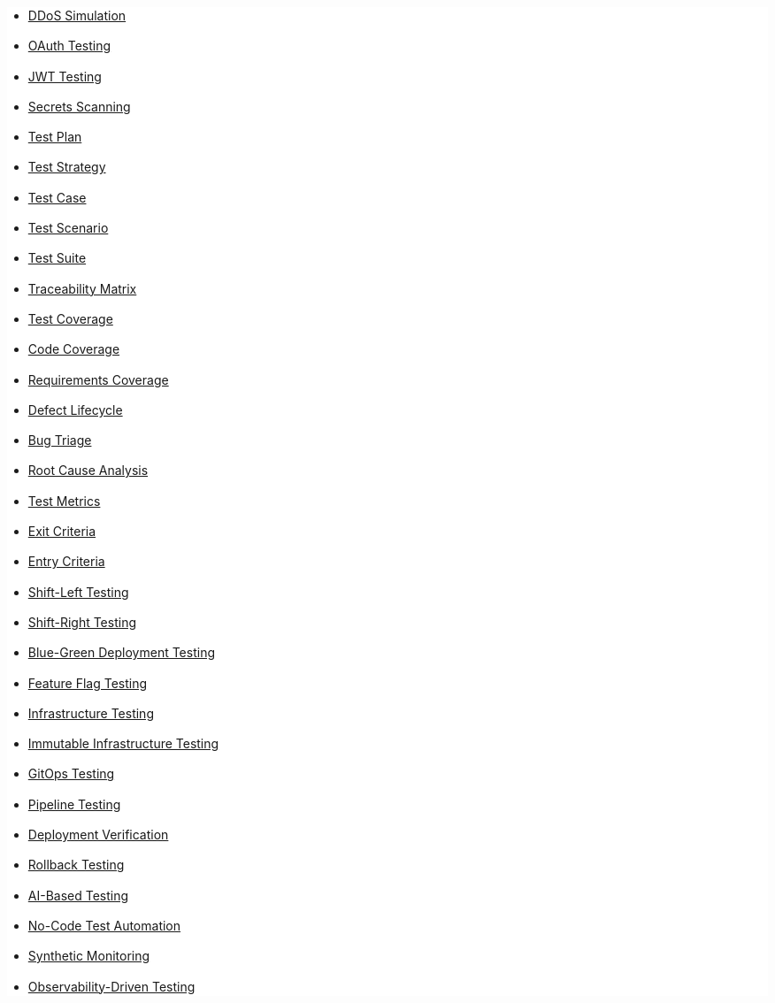 - [DDoS Simulation](/terms-testing/ddos-simulation/)

- [OAuth Testing](/terms-testing/oauth-testing/)

- [JWT Testing](/terms-testing/jwt-testing/)

- [Secrets Scanning](/terms-testing/secrets-scanning/)

- [Test Plan](/terms-testing/test-plan/)

- [Test Strategy](/terms-testing/test-strategy/)

- [Test Case](/terms-testing/test-case/)

- [Test Scenario](/terms-testing/test-scenario/)

- [Test Suite](/terms-testing/test-suite/)

- [Traceability Matrix](/terms-testing/traceability-matrix/)

- [Test Coverage](/terms-testing/test-coverage/)

- [Code Coverage](/terms-testing/code-coverage/)

- [Requirements Coverage](/terms-testing/requirements-coverage/)

- [Defect Lifecycle](/terms-testing/defect-lifecycle/)

- [Bug Triage](/terms-testing/bug-triage/)

- [Root Cause Analysis](/terms-testing/root-cause-analysis/)

- [Test Metrics](/terms-testing/test-metrics/)

- [Exit Criteria](/terms-testing/exit-criteria/)

- [Entry Criteria](/terms-testing/entry-criteria/)

- [Shift-Left Testing](/terms-testing/shift-left-testing/)

- [Shift-Right Testing](/terms-testing/shift-right-testing/)

- [Blue-Green Deployment Testing](/terms-testing/blue-green-deployment-testing/)

- [Feature Flag Testing](/terms-testing/feature-flag-testing/)

- [Infrastructure Testing](/terms-testing/infrastructure-testing/)

- [Immutable Infrastructure Testing](/terms-testing/immutable-infrastructure-testing/)

- [GitOps Testing](/terms-testing/gitops-testing/)

- [Pipeline Testing](/terms-testing/pipeline-testing/)

- [Deployment Verification](/terms-testing/deployment-verification/)

- [Rollback Testing](/terms-testing/rollback-testing/)

- [AI-Based Testing](/terms-testing/ai-based-testing/)

- [No-Code Test Automation](/terms-testing/no-code-test-automation/)

- [Synthetic Monitoring](/terms-testing/synthetic-monitoring/)

- [Observability-Driven Testing](/terms-testing/observability-driven-testing/)
